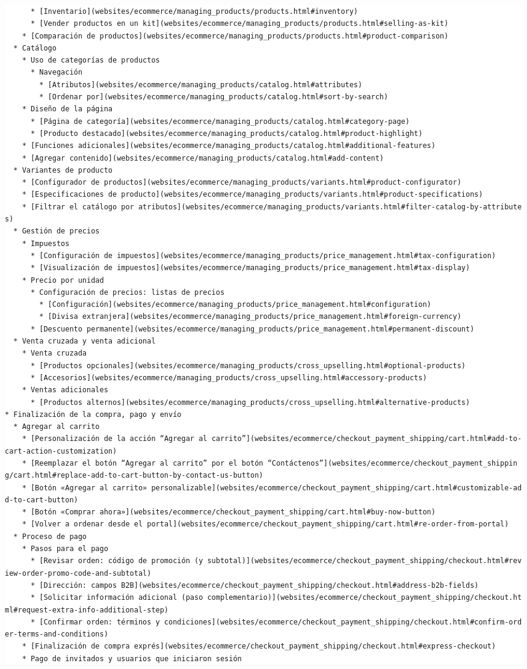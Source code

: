           * [Inventario](websites/ecommerce/managing_products/products.html#inventory)
          * [Vender productos en un kit](websites/ecommerce/managing_products/products.html#selling-as-kit)
        * [Comparación de productos](websites/ecommerce/managing_products/products.html#product-comparison)
      * Catálogo
        * Uso de categorías de productos
          * Navegación
            * [Atributos](websites/ecommerce/managing_products/catalog.html#attributes)
            * [Ordenar por](websites/ecommerce/managing_products/catalog.html#sort-by-search)
        * Diseño de la página
          * [Página de categoría](websites/ecommerce/managing_products/catalog.html#category-page)
          * [Producto destacado](websites/ecommerce/managing_products/catalog.html#product-highlight)
        * [Funciones adicionales](websites/ecommerce/managing_products/catalog.html#additional-features)
        * [Agregar contenido](websites/ecommerce/managing_products/catalog.html#add-content)
      * Variantes de producto
        * [Configurador de productos](websites/ecommerce/managing_products/variants.html#product-configurator)
        * [Especificaciones de producto](websites/ecommerce/managing_products/variants.html#product-specifications)
        * [Filtrar el catálogo por atributos](websites/ecommerce/managing_products/variants.html#filter-catalog-by-attributes)
      * Gestión de precios
        * Impuestos
          * [Configuración de impuestos](websites/ecommerce/managing_products/price_management.html#tax-configuration)
          * [Visualización de impuestos](websites/ecommerce/managing_products/price_management.html#tax-display)
        * Precio por unidad
          * Configuración de precios: listas de precios
            * [Configuración](websites/ecommerce/managing_products/price_management.html#configuration)
            * [Divisa extranjera](websites/ecommerce/managing_products/price_management.html#foreign-currency)
          * [Descuento permanente](websites/ecommerce/managing_products/price_management.html#permanent-discount)
      * Venta cruzada y venta adicional
        * Venta cruzada
          * [Productos opcionales](websites/ecommerce/managing_products/cross_upselling.html#optional-products)
          * [Accesorios](websites/ecommerce/managing_products/cross_upselling.html#accessory-products)
        * Ventas adicionales
          * [Productos alternos](websites/ecommerce/managing_products/cross_upselling.html#alternative-products)
    * Finalización de la compra, pago y envío
      * Agregar al carrito
        * [Personalización de la acción “Agregar al carrito”](websites/ecommerce/checkout_payment_shipping/cart.html#add-to-cart-action-customization)
        * [Reemplazar el botón “Agregar al carrito” por el botón “Contáctenos”](websites/ecommerce/checkout_payment_shipping/cart.html#replace-add-to-cart-button-by-contact-us-button)
        * [Botón «Agregar al carrito» personalizable](websites/ecommerce/checkout_payment_shipping/cart.html#customizable-add-to-cart-button)
        * [Botón «Comprar ahora»](websites/ecommerce/checkout_payment_shipping/cart.html#buy-now-button)
        * [Volver a ordenar desde el portal](websites/ecommerce/checkout_payment_shipping/cart.html#re-order-from-portal)
      * Proceso de pago
        * Pasos para el pago
          * [Revisar orden: código de promoción (y subtotal)](websites/ecommerce/checkout_payment_shipping/checkout.html#review-order-promo-code-and-subtotal)
          * [Dirección: campos B2B](websites/ecommerce/checkout_payment_shipping/checkout.html#address-b2b-fields)
          * [Solicitar información adicional (paso complementario)](websites/ecommerce/checkout_payment_shipping/checkout.html#request-extra-info-additional-step)
          * [Confirmar orden: términos y condiciones](websites/ecommerce/checkout_payment_shipping/checkout.html#confirm-order-terms-and-conditions)
        * [Finalización de compra exprés](websites/ecommerce/checkout_payment_shipping/checkout.html#express-checkout)
        * Pago de invitados y usuarios que iniciaron sesión